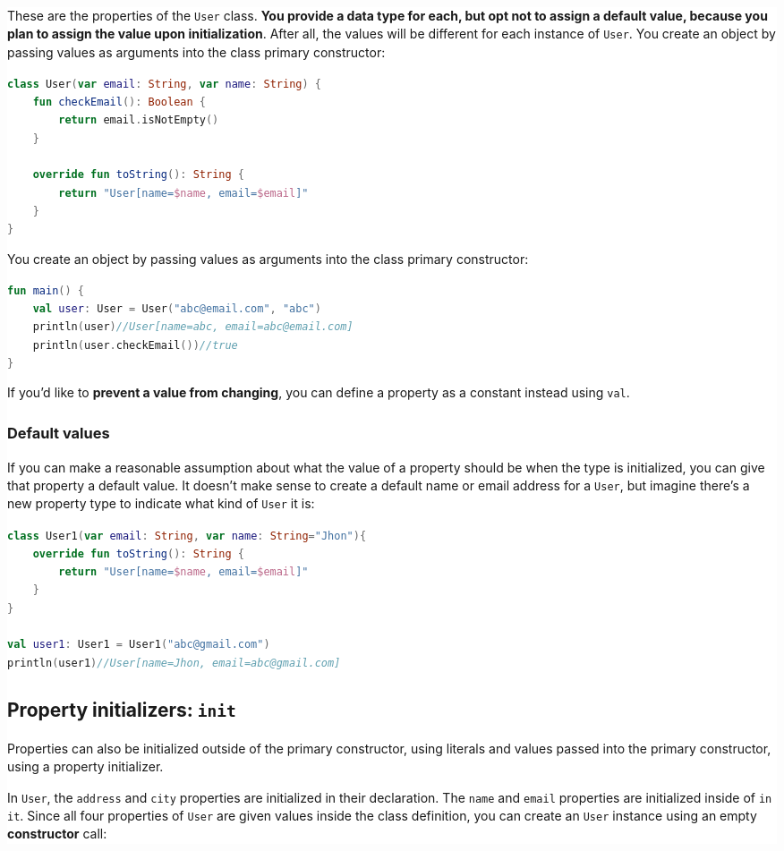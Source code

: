 These are the properties of the `User` class. **You provide a data type for each, but opt not to assign a default value, because you plan to assign the value upon initialization**.
After all, the values will be different for each instance of `User`. You create an object by passing values as arguments into the class primary constructor:

```kotlin
class User(var email: String, var name: String) {
    fun checkEmail(): Boolean {
        return email.isNotEmpty()
    }

    override fun toString(): String {
        return "User[name=$name, email=$email]"
    }
}
```

You create an object by passing values as arguments into the class primary constructor:

```kotlin
fun main() {
    val user: User = User("abc@email.com", "abc")
    println(user)//User[name=abc, email=abc@email.com]
    println(user.checkEmail())//true
}
```

If you’d like to **prevent a value from changing**, you can define a property as a
constant instead using `val`.

### Default values

If you can make a reasonable assumption about what the value of a property should
be when the type is initialized, you can give that property a default value.
It doesn’t make sense to create a default name or email address for a `User`, but
imagine there’s a new property type to indicate what kind of `User` it is:

```kotlin
class User1(var email: String, var name: String="Jhon"){
    override fun toString(): String {
        return "User[name=$name, email=$email]"
    }
}

val user1: User1 = User1("abc@gmail.com")
println(user1)//User[name=Jhon, email=abc@gmail.com]
```

## Property initializers: `init`

Properties can also be initialized outside of the primary constructor, using literals
and values passed into the primary constructor, using a property initializer.

In `User`, the `address` and `city` properties are initialized in their declaration. The `name` and `email` properties are initialized inside of `init`. Since all four properties of `User` are given values inside the class definition, you can create an `User` instance using an empty **constructor** call:

